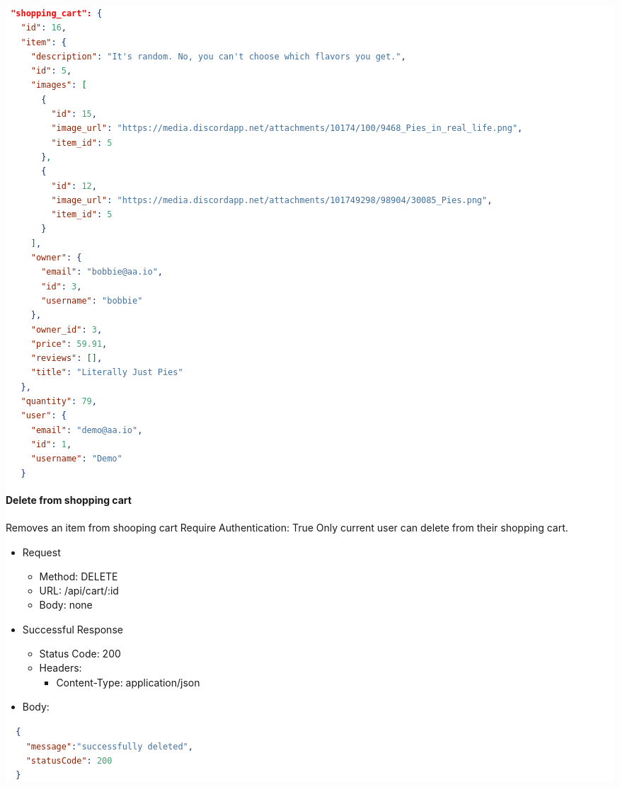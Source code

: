  ```json
  "shopping_cart": {
    "id": 16,
    "item": {
      "description": "It's random. No, you can't choose which flavors you get.",
      "id": 5,
      "images": [
        {
          "id": 15,
          "image_url": "https://media.discordapp.net/attachments/10174/100/9468_Pies_in_real_life.png",
          "item_id": 5
        },
        {
          "id": 12,
          "image_url": "https://media.discordapp.net/attachments/101749298/98904/30085_Pies.png",
          "item_id": 5
        }
      ],
      "owner": {
        "email": "bobbie@aa.io",
        "id": 3,
        "username": "bobbie"
      },
      "owner_id": 3,
      "price": 59.91,
      "reviews": [],
      "title": "Literally Just Pies"
    },
    "quantity": 79,
    "user": {
      "email": "demo@aa.io",
      "id": 1,
      "username": "Demo"
    }
```
#### Delete from shopping cart
Removes an item from shooping cart
Require Authentication: True
Only current user can delete from their shopping cart.
* Request
  * Method: DELETE
  * URL: /api/cart/:id
  * Body: none

* Successful Response
  * Status Code: 200
  * Headers:
    * Content-Type: application/json

* Body:
```json
  {
    "message":"successfully deleted",
    "statusCode": 200
  }
```
